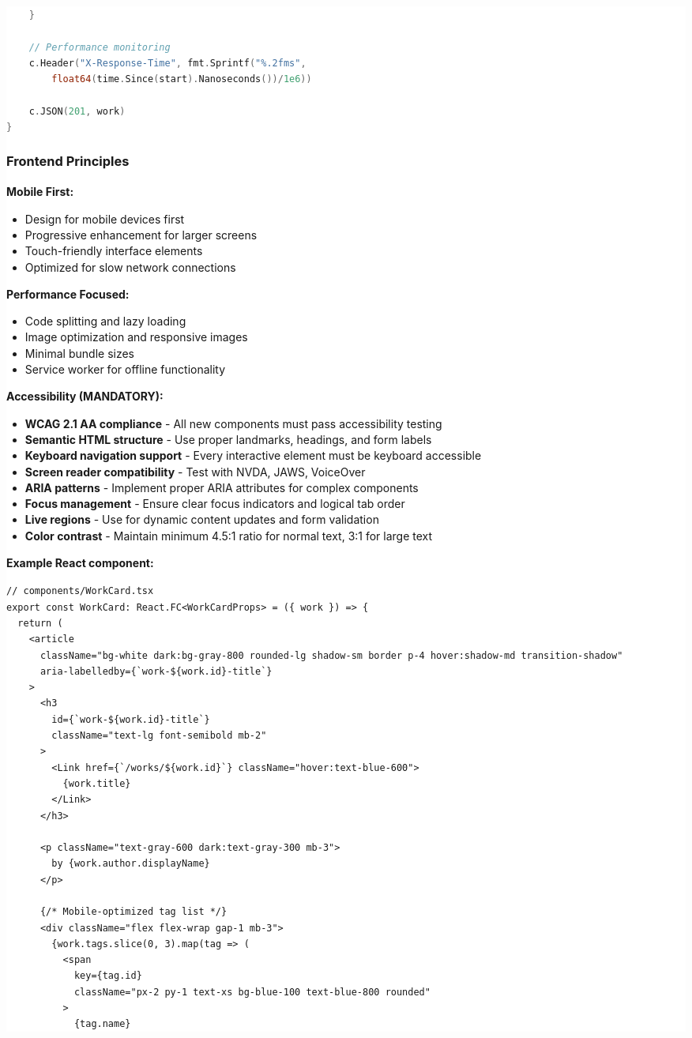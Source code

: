 ```go
    }
    
    // Performance monitoring
    c.Header("X-Response-Time", fmt.Sprintf("%.2fms", 
        float64(time.Since(start).Nanoseconds())/1e6))
    
    c.JSON(201, work)
}
```

### Frontend Principles

**Mobile First:**
- Design for mobile devices first
- Progressive enhancement for larger screens
- Touch-friendly interface elements
- Optimized for slow network connections

**Performance Focused:**
- Code splitting and lazy loading
- Image optimization and responsive images
- Minimal bundle sizes
- Service worker for offline functionality

**Accessibility (MANDATORY):**
- **WCAG 2.1 AA compliance** - All new components must pass accessibility testing
- **Semantic HTML structure** - Use proper landmarks, headings, and form labels  
- **Keyboard navigation support** - Every interactive element must be keyboard accessible
- **Screen reader compatibility** - Test with NVDA, JAWS, VoiceOver
- **ARIA patterns** - Implement proper ARIA attributes for complex components
- **Focus management** - Ensure clear focus indicators and logical tab order
- **Live regions** - Use for dynamic content updates and form validation
- **Color contrast** - Maintain minimum 4.5:1 ratio for normal text, 3:1 for large text

**Example React component:**
```tsx
// components/WorkCard.tsx
export const WorkCard: React.FC<WorkCardProps> = ({ work }) => {
  return (
    <article 
      className="bg-white dark:bg-gray-800 rounded-lg shadow-sm border p-4 hover:shadow-md transition-shadow"
      aria-labelledby={`work-${work.id}-title`}
    >
      <h3 
        id={`work-${work.id}-title`}
        className="text-lg font-semibold mb-2"
      >
        <Link href={`/works/${work.id}`} className="hover:text-blue-600">
          {work.title}
        </Link>
      </h3>
      
      <p className="text-gray-600 dark:text-gray-300 mb-3">
        by {work.author.displayName}
      </p>
      
      {/* Mobile-optimized tag list */}
      <div className="flex flex-wrap gap-1 mb-3">
        {work.tags.slice(0, 3).map(tag => (
          <span 
            key={tag.id}
            className="px-2 py-1 text-xs bg-blue-100 text-blue-800 rounded"
          >
            {tag.name}
```